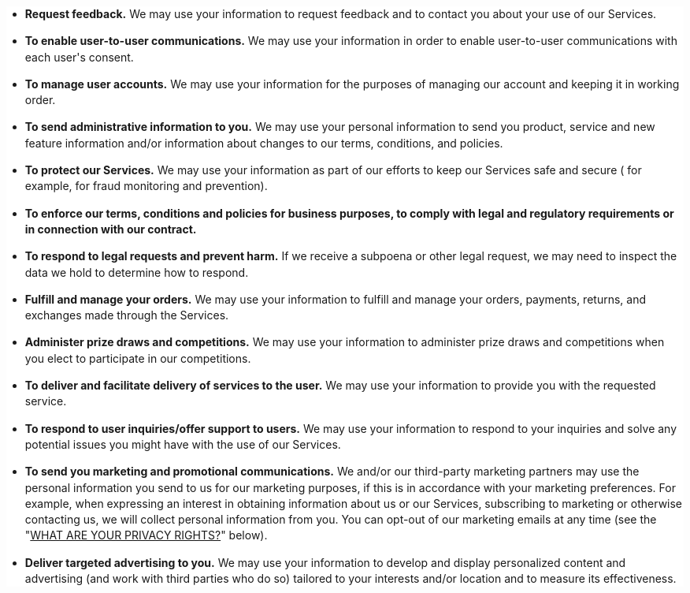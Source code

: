 * **Request feedback.** We may use your information to request feedback and to contact you about your use of our
  Services.

* **To enable user-to-user communications.** We may use your information in order to enable user-to-user communications
  with each user's consent.

* **To manage user accounts.** We may use your information for the purposes of managing our account and keeping it in
  working order.

* **To send administrative information to you.** We may use your personal information to send you product, service and
  new feature information and/or information about changes to our terms, conditions, and policies.

* **To protect our Services.** We may use your information as part of our efforts to keep our Services safe and secure (
  for example, for fraud monitoring and prevention).

* **To enforce our terms, conditions and policies for business purposes, to comply with legal and regulatory
  requirements or in connection with our contract.**

* **To respond to legal requests and prevent harm.** If we receive a subpoena or other legal request, we may need to
  inspect the data we hold to determine how to respond.

* **Fulfill and manage your orders.** We may use your information to fulfill and manage your orders, payments, returns,
  and exchanges made through the Services.

* **Administer prize draws and competitions.** We may use your information to administer prize draws and competitions
  when you elect to participate in our competitions.

* **To deliver and facilitate delivery of services to the user.** We may use your information to provide you with the
  requested service.

* **To respond to user inquiries/offer support to users.** We may use your information to respond to your inquiries and
  solve any potential issues you might have with the use of our Services.

* **To send you marketing and promotional communications.** We and/or our third-party marketing partners may use the
  personal information you send to us for our marketing purposes, if this is in accordance with your marketing
  preferences. For example, when expressing an interest in obtaining information about us or our Services, subscribing
  to marketing or otherwise contacting us, we will collect personal information from you. You can opt-out of our
  marketing emails at any time (see the "[WHAT ARE YOUR PRIVACY RIGHTS?](#privacyrights)" below).

* **Deliver targeted advertising to you.** We may use your information to develop and display personalized content and
  advertising (and work with third parties who do so) tailored to your interests and/or location and to measure its
  effectiveness.
